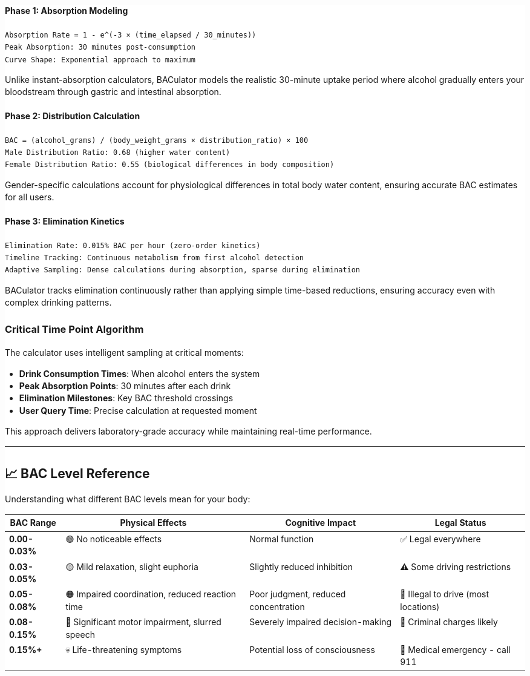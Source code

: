 #### **Phase 1: Absorption Modeling**
```
Absorption Rate = 1 - e^(-3 × (time_elapsed / 30_minutes))
Peak Absorption: 30 minutes post-consumption
Curve Shape: Exponential approach to maximum
```

Unlike instant-absorption calculators, BACulator models the realistic 30-minute uptake period where alcohol gradually enters your bloodstream through gastric and intestinal absorption.

#### **Phase 2: Distribution Calculation** 
```
BAC = (alcohol_grams) / (body_weight_grams × distribution_ratio) × 100
Male Distribution Ratio: 0.68 (higher water content)
Female Distribution Ratio: 0.55 (biological differences in body composition)
```

Gender-specific calculations account for physiological differences in total body water content, ensuring accurate BAC estimates for all users.

#### **Phase 3: Elimination Kinetics**
```
Elimination Rate: 0.015% BAC per hour (zero-order kinetics)
Timeline Tracking: Continuous metabolism from first alcohol detection
Adaptive Sampling: Dense calculations during absorption, sparse during elimination
```

BACulator tracks elimination continuously rather than applying simple time-based reductions, ensuring accuracy even with complex drinking patterns.

### **Critical Time Point Algorithm**

The calculator uses intelligent sampling at critical moments:
- **Drink Consumption Times**: When alcohol enters the system
- **Peak Absorption Points**: 30 minutes after each drink
- **Elimination Milestones**: Key BAC threshold crossings
- **User Query Time**: Precise calculation at requested moment

This approach delivers laboratory-grade accuracy while maintaining real-time performance.

---

## 📈 **BAC Level Reference**

Understanding what different BAC levels mean for your body:

| BAC Range | Physical Effects | Cognitive Impact | Legal Status |
|-----------|------------------|------------------|--------------|
| **0.00-0.03%** | 🟢 No noticeable effects | Normal function | ✅ Legal everywhere |
| **0.03-0.05%** | 🟡 Mild relaxation, slight euphoria | Slightly reduced inhibition | ⚠️ Some driving restrictions |
| **0.05-0.08%** | 🟠 Impaired coordination, reduced reaction time | Poor judgment, reduced concentration | 🚫 Illegal to drive (most locations) |
| **0.08-0.15%** | 🔴 Significant motor impairment, slurred speech | Severely impaired decision-making | 🚨 Criminal charges likely |
| **0.15%+** | 💀 Life-threatening symptoms | Potential loss of consciousness | 🚨 Medical emergency - call 911 |
